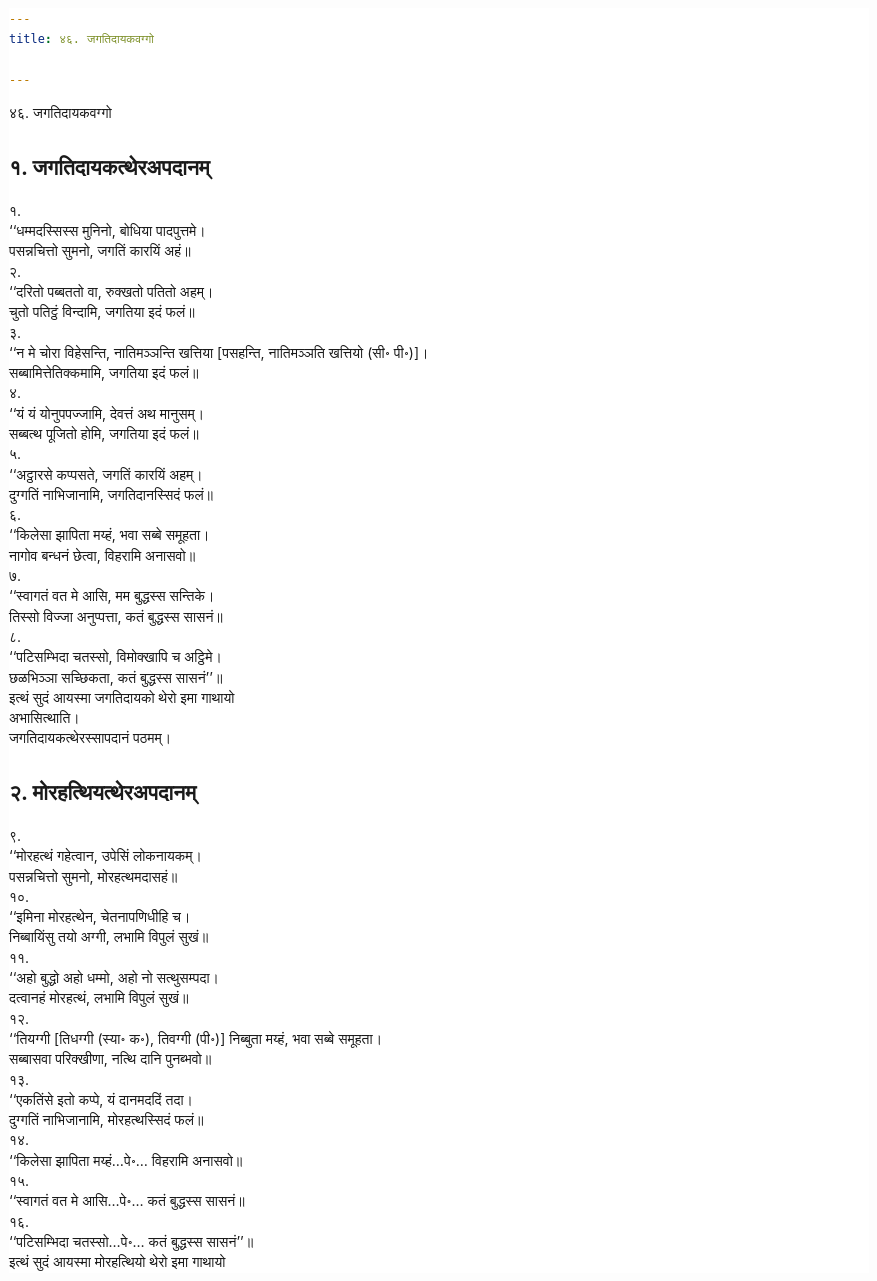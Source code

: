 ```yaml
---
title: ४६. जगतिदायकवग्गो

---
```

४६. जगतिदायकवग्गो  


## १. जगतिदायकत्थेरअपदानम्

१.  
‘‘धम्मदस्सिस्स मुनिनो, बोधिया पादपुत्तमे।  
पसन्नचित्तो सुमनो, जगतिं कारयिं अहं॥  
२.  
‘‘दरितो पब्बततो वा, रुक्खतो पतितो अहम्।  
चुतो पतिट्ठं विन्दामि, जगतिया इदं फलं॥  
३.  
‘‘न मे चोरा विहेसन्ति, नातिमञ्ञन्ति खत्तिया [पसहन्ति, नातिमञ्ञति खत्तियो (सी॰ पी॰)]।  
सब्बामित्तेतिक्कमामि, जगतिया इदं फलं॥  
४.  
‘‘यं यं योनुपपज्जामि, देवत्तं अथ मानुसम्।  
सब्बत्थ पूजितो होमि, जगतिया इदं फलं॥  
५.  
‘‘अट्ठारसे कप्पसते, जगतिं कारयिं अहम्।  
दुग्गतिं नाभिजानामि, जगतिदानस्सिदं फलं॥  
६.  
‘‘किलेसा झापिता मय्हं, भवा सब्बे समूहता।  
नागोव बन्धनं छेत्वा, विहरामि अनासवो॥  
७.  
‘‘स्वागतं वत मे आसि, मम बुद्धस्स सन्तिके।  
तिस्सो विज्जा अनुप्पत्ता, कतं बुद्धस्स सासनं॥  
८.  
‘‘पटिसम्भिदा चतस्सो, विमोक्खापि च अट्ठिमे।  
छळभिञ्ञा सच्छिकता, कतं बुद्धस्स सासनं’’॥  
इत्थं सुदं आयस्मा जगतिदायको थेरो इमा गाथायो  
अभासित्थाति।  
जगतिदायकत्थेरस्सापदानं पठमम्।  


## २. मोरहत्थियत्थेरअपदानम्

९.  
‘‘मोरहत्थं गहेत्वान, उपेसिं लोकनायकम्।  
पसन्नचित्तो सुमनो, मोरहत्थमदासहं॥  
१०.  
‘‘इमिना मोरहत्थेन, चेतनापणिधीहि च।  
निब्बायिंसु तयो अग्गी, लभामि विपुलं सुखं॥  
११.  
‘‘अहो बुद्धो अहो धम्मो, अहो नो सत्थुसम्पदा।  
दत्वानहं मोरहत्थं, लभामि विपुलं सुखं॥  
१२.  
‘‘तियग्गी [तिधग्गी (स्या॰ क॰), तिवग्गी (पी॰)] निब्बुता मय्हं, भवा सब्बे समूहता।  
सब्बासवा परिक्खीणा, नत्थि दानि पुनब्भवो॥  
१३.  
‘‘एकतिंसे इतो कप्पे, यं दानमददिं तदा।  
दुग्गतिं नाभिजानामि, मोरहत्थस्सिदं फलं॥  
१४.  
‘‘किलेसा झापिता मय्हं…पे॰… विहरामि अनासवो॥  
१५.  
‘‘स्वागतं वत मे आसि…पे॰… कतं बुद्धस्स सासनं॥  
१६.  
‘‘पटिसम्भिदा चतस्सो…पे॰… कतं बुद्धस्स सासनं’’॥  
इत्थं सुदं आयस्मा मोरहत्थियो थेरो इमा गाथायो  